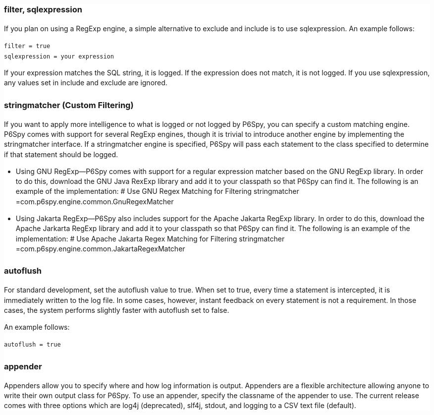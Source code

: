 ### filter, sqlexpression

If you plan on using a RegExp engine, a simple alternative to exclude and include is to use sqlexpression. An example follows:

    filter = true
    sqlexpression = your expression

If your expression matches the SQL string, it is logged. If the expression does not match, it is not logged. If you use sqlexpression, any values set in include and exclude are ignored.

### stringmatcher (Custom Filtering)

If you want to apply more intelligence to what is logged or not logged by P6Spy, you can specify a custom matching engine. P6Spy comes with support for several RegExp engines, though it is trivial to introduce another engine by implementing the stringmatcher interface. If a stringmatcher engine is specified, P6Spy will pass each statement to the class specified to determine if that statement should be logged.

* Using GNU RegExp—P6Spy comes with support for a regular expression matcher based on the GNU RegExp library. In order to do this, download the GNU Java RexExp library and add it to your classpath so that P6Spy can find it. The following is an example of the implementation:
        # Use GNU Regex Matching for Filtering
        stringmatcher =com.p6spy.engine.common.GnuRegexMatcher


* Using Jakarta RegExp—P6Spy also includes support for the Apache Jakarta RegExp library. In order to do this, download the Apache Jarkarta RegExp library and add it to your classpath so that P6Spy can find it. The following is an example of the implementation:
        # Use Apache Jakarta Regex Matching for Filtering
        stringmatcher =com.p6spy.engine.common.JakartaRegexMatcher

### autoflush

For standard development, set the autoflush value to true. When set to true, every time a statement is intercepted, it
is immediately written to the log file. In some cases, however, instant feedback on every statement is not a
requirement. In those cases, the system performs slightly faster with autoflush set to false.

An example follows:

    autoflush = true

### appender

Appenders allow you to specify where and how log information is output. Appenders are a flexible architecture
allowing anyone to write their own output class for P6Spy. To use an appender, specify the classname of the
appender to use. The current release comes with three options which are log4j (deprecated), slf4j, stdout,
and logging to a CSV text file (default).
